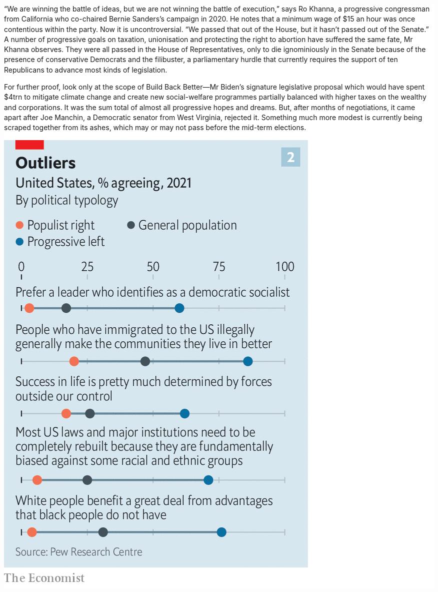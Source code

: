 
“We are winning the battle of ideas, but we are not winning the battle of execution,” says Ro Khanna, a progressive congressman from California who co-chaired Bernie Sanders’s campaign in 2020. He notes that a minimum wage of $15 an hour was once contentious within the party. Now it is uncontroversial. “We passed that out of the House, but it hasn’t passed out of the Senate.” A number of progressive goals on taxation, unionisation and protecting the right to abortion have suffered the same fate, Mr Khanna observes. They were all passed in the House of Representatives, only to die ignominiously in the Senate because of the presence of conservative Democrats and the filibuster, a parliamentary hurdle that currently requires the support of ten Republicans to advance most kinds of legislation. 

For further proof, look only at the scope of Build Back Better—Mr Biden’s signature legislative proposal which would have spent $4trn to mitigate climate change and create new social-welfare programmes partially balanced with higher taxes on the wealthy and corporations. It was the sum total of almost all progressive hopes and dreams. But, after months of negotiations, it came apart after Joe Manchin, a Democratic senator from West Virginia, rejected it. Something much more modest is currently being scraped together from its ashes, which may or may not pass before the mid-term elections.

![image](images/20220716_FBC174.png) 

